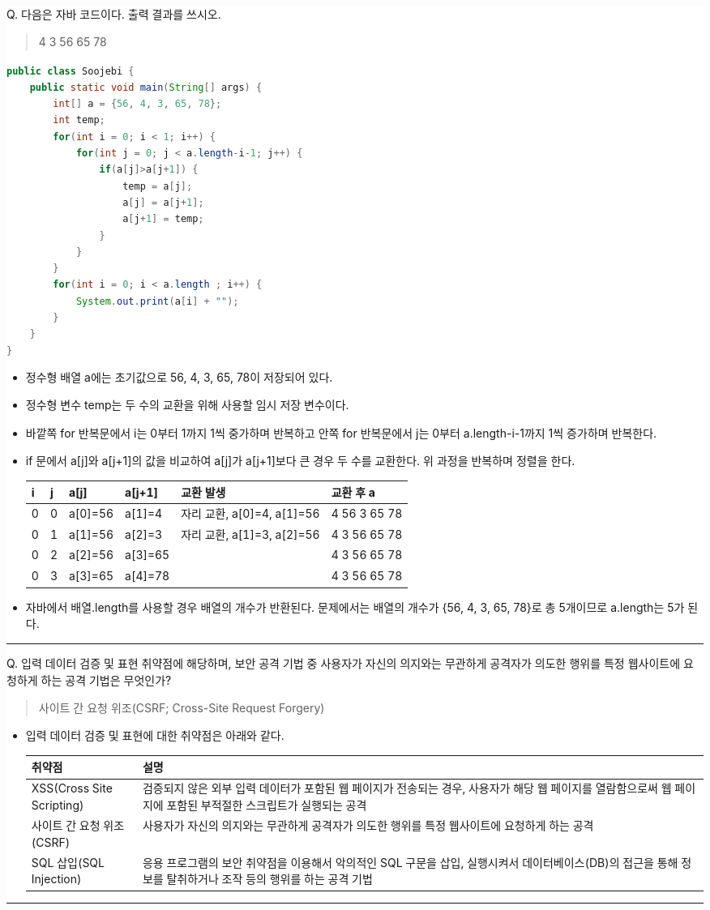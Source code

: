 
Q. 다음은 자바 코드이다. 출력 결과를 쓰시오.

> 4 3 56 65 78
> 

```java
public class Soojebi {
	public static void main(String[] args) {
		int[] a = {56, 4, 3, 65, 78};
		int temp;
		for(int i = 0; i < 1; i++) {
			for(int j = 0; j < a.length-i-1; j++) {
				if(a[j]>a[j+1]) {
					temp = a[j];
					a[j] = a[j+1];
					a[j+1] = temp;
				}
			}
		}
		for(int i = 0; i < a.length ; i++) {
			System.out.print(a[i] + "");
		}
	}
}
```

- 정수형 배열 a에는 초기값으로 56, 4, 3, 65, 78이 저장되어 있다.
- 정수형 변수 temp는 두 수의 교환을 위해 사용할 임시 저장 변수이다.
- 바깥쪽 for 반복문에서 i는 0부터 1까지 1씩 중가하며 반복하고 안쪽 for 반복문에서 j는 0부터 a.length-i-1까지 1씩 증가하며 반복한다.
- if 문에서 a[j]와 a[j+1]의 값을 비교하여 a[j]가 a[j+1]보다 큰 경우 두 수를 교환한다. 위 과정을 반복하며 정렬을 한다.
    
    
    | i | j | a[j] | a[j+1] | 교환 발생 | 교환 후 a |
    | --- | --- | --- | --- | --- | --- |
    | 0 | 0 | a[0]=56 | a[1]=4 | 자리 교환, a[0]=4, a[1]=56 | 4 56 3 65 78 |
    | 0 | 1 | a[1]=56 | a[2]=3 | 자리 교환, a[1]=3, a[2]=56 | 4 3 56 65 78 |
    | 0 | 2 | a[2]=56 | a[3]=65 |  | 4 3 56 65 78 |
    | 0 | 3 | a[3]=65 | a[4]=78 |  | 4 3 56 65 78 |
- 자바에서 배열.length를 사용할 경우 배열의 개수가 반환된다. 문제에서는 배열의 개수가 {56, 4, 3, 65, 78}로 총 5개이므로 a.length는 5가 된다.

---

Q. 입력 데이터 검증 및 표현 취약점에 해당하며, 보안 공격 기법 중 사용자가 자신의 의지와는 무관하게 공격자가 의도한 행위를 특정 웹사이트에 요청하게 하는 공격 기법은 무엇인가?

> 사이트 간 요청 위조(CSRF; Cross-Site Request Forgery)
> 

- 입력 데이터 검증 및 표현에 대한 취약점은 아래와 같다.
    
    
    | 취약점 | 설명 |
    | --- | --- |
    | XSS(Cross Site Scripting) | 검증되지 않은 외부 입력 데이터가 포함된 웹 페이지가 전송되는 경우, 사용자가 해당 웹 페이지를 열람함으로써 웹 페이지에 포함된 부적절한 스크립트가 실행되는 공격 |
    | 사이트 간 요청 위조(CSRF) | 사용자가 자신의 의지와는 무관하게 공격자가 의도한 행위를 특정 웹사이트에 요청하게 하는 공격 |
    | SQL 삽입(SQL Injection) | 응용 프로그램의 보안 취약점을 이용해서 악의적인 SQL 구문을 삽입, 실행시켜서 데이터베이스(DB)의 접근을 통해 정보를 탈취하거나 조작 등의 행위를 하는 공격 기법 |

---